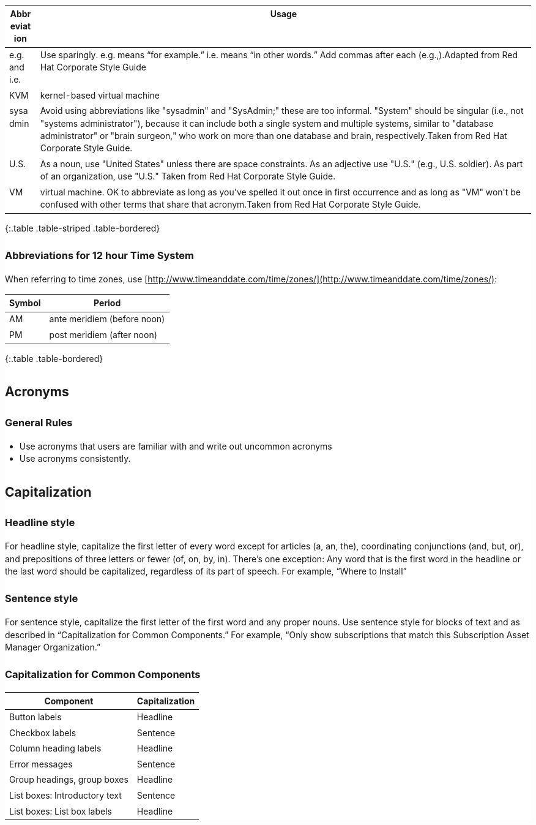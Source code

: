 | Abbreviation  | Usage |
| ------------- | ----- |
| e.g. and i.e. | Use sparingly. e.g. means “for example.” i.e. means “in other words.” Add commas after each (e.g.,).Adapted from Red Hat Corporate Style Guide |
| KVM           | kernel-based virtual machine |
| sysadmin      | Avoid using abbreviations like "sysadmin" and "SysAdmin;" these are too informal. "System" should be singular (i.e., not "systems administrator"), because it can include both a single system and multiple systems, similar to "database administrator" or "brain surgeon," who work on more than one database and brain, respectively.Taken from Red Hat Corporate Style Guide.|
| U.S.          | As a noun, use "United States" unless there are space constraints. As an adjective use "U.S." (e.g., U.S. soldier). As part of an organization, use "U.S." Taken from Red Hat Corporate Style Guide. |
| VM            | virtual machine.  OK to abbreviate as long as you've spelled it out once in first occurrence and as long as "VM" won't be confused with other terms that share that acronym.Taken from Red Hat Corporate Style Guide. |
{:.table .table-striped .table-bordered}

### Abbreviations for 12 hour Time System

When referring to time zones, use [http://www.timeanddate.com/time/zones/](http://www.timeanddate.com/time/zones/):

| Symbol | Period |
| --- | --- |
| AM | ante meridiem (before noon) |
| PM | post meridiem (after noon) |
{:.table .table-bordered}

## Acronyms

### General Rules

- Use acronyms that users are familiar with and write out uncommon acronyms
- Use acronyms consistently.

## Capitalization

### Headline style

For headline style, capitalize the first letter of every word except for articles (a, an, the), coordinating conjunctions (and, but, or), and prepositions of three letters or fewer (of, on, by, in). There’s one exception: Any word that is the first word in the headline or the last word should be capitalized, regardless of its part of speech. For example, “Where to Install”

### Sentence style

For sentence style, capitalize the first letter of the first word and any proper nouns.  Use sentence style for blocks of text and as described in “Capitalization for Common Components.” For example, “Only show subscriptions that match this Subscription Asset Manager Organization.”

### Capitalization for Common Components

| Component                                                  | Capitalization |
| ---------------------------------------------------------- | -------------- |
| Button labels                                              | Headline       |
| Checkbox labels                                            | Sentence       |
| Column heading labels                                      | Headline       |
| Error messages                                             | Sentence       |
| Group headings, group boxes                                | Headline       |
| List boxes: Introductory text                              | Sentence       |
| List boxes: List box labels                                | Headline       |